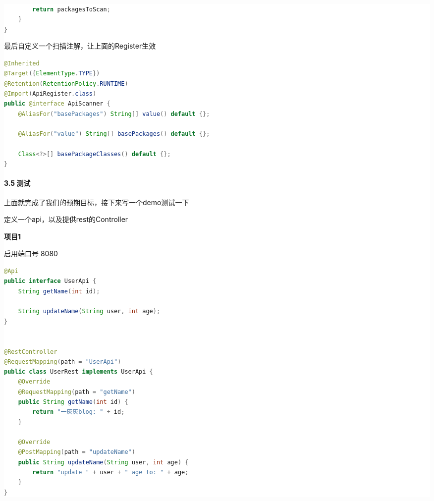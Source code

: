 ```java
        return packagesToScan;
    }
}
```

最后自定义一个扫描注解，让上面的Register生效

```java
@Inherited
@Target({ElementType.TYPE})
@Retention(RetentionPolicy.RUNTIME)
@Import(ApiRegister.class)
public @interface ApiScanner {
    @AliasFor("basePackages") String[] value() default {};

    @AliasFor("value") String[] basePackages() default {};

    Class<?>[] basePackageClasses() default {};
}
```

#### 3.5 测试

上面就完成了我们的预期目标，接下来写一个demo测试一下

定义一个api，以及提供rest的Controller

**项目1**

启用端口号 8080

```java
@Api
public interface UserApi {
    String getName(int id);

    String updateName(String user, int age);
}


@RestController
@RequestMapping(path = "UserApi")
public class UserRest implements UserApi {
    @Override
    @RequestMapping(path = "getName")
    public String getName(int id) {
        return "一灰灰blog: " + id;
    }

    @Override
    @PostMapping(path = "updateName")
    public String updateName(String user, int age) {
        return "update " + user + " age to: " + age;
    }
}
```

